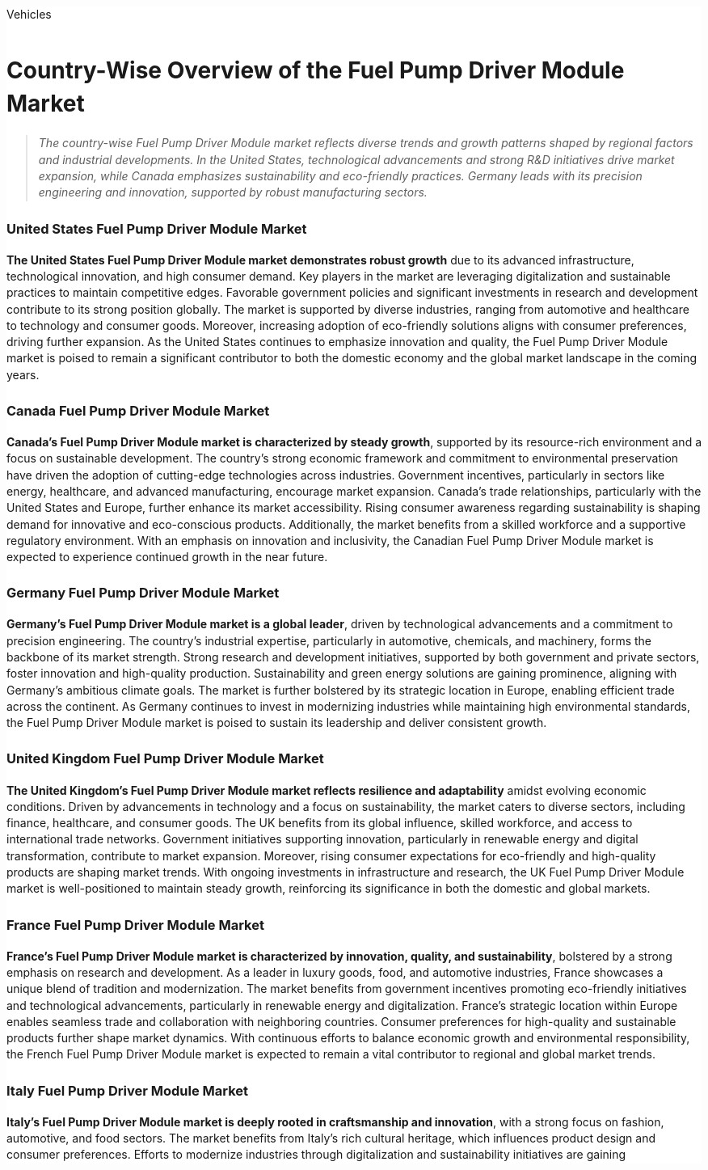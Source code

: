 Vehicles</li></ul><h1><span class="">Country-Wise Overview of the Fuel Pump Driver Module Market<br /></span></h1><blockquote><p><em><span class="">The country-wise Fuel Pump Driver Module market reflects diverse trends and growth patterns shaped by regional factors and industrial developments. In the United States, technological advancements and strong R&amp;D initiatives drive market expansion, while Canada emphasizes sustainability and eco-friendly practices. Germany leads with its precision engineering and innovation, supported by robust manufacturing sectors.</span></em></p></blockquote><h3><strong>United States Fuel Pump Driver Module Market</strong></h3><p><strong>The United States Fuel Pump Driver Module market demonstrates robust growth</strong> due to its advanced infrastructure, technological innovation, and high consumer demand. Key players in the market are leveraging digitalization and sustainable practices to maintain competitive edges. Favorable government policies and significant investments in research and development contribute to its strong position globally. The market is supported by diverse industries, ranging from automotive and healthcare to technology and consumer goods. Moreover, increasing adoption of eco-friendly solutions aligns with consumer preferences, driving further expansion. As the United States continues to emphasize innovation and quality, the Fuel Pump Driver Module market is poised to remain a significant contributor to both the domestic economy and the global market landscape in the coming years.</p><h3><strong>Canada Fuel Pump Driver Module Market</strong></h3><p><strong>Canada&rsquo;s Fuel Pump Driver Module market is characterized by steady growth</strong>, supported by its resource-rich environment and a focus on sustainable development. The country&rsquo;s strong economic framework and commitment to environmental preservation have driven the adoption of cutting-edge technologies across industries. Government incentives, particularly in sectors like energy, healthcare, and advanced manufacturing, encourage market expansion. Canada&rsquo;s trade relationships, particularly with the United States and Europe, further enhance its market accessibility. Rising consumer awareness regarding sustainability is shaping demand for innovative and eco-conscious products. Additionally, the market benefits from a skilled workforce and a supportive regulatory environment. With an emphasis on innovation and inclusivity, the Canadian Fuel Pump Driver Module market is expected to experience continued growth in the near future.</p><h3><strong>Germany Fuel Pump Driver Module Market</strong></h3><p><strong>Germany&rsquo;s Fuel Pump Driver Module market is a global leader</strong>, driven by technological advancements and a commitment to precision engineering. The country&rsquo;s industrial expertise, particularly in automotive, chemicals, and machinery, forms the backbone of its market strength. Strong research and development initiatives, supported by both government and private sectors, foster innovation and high-quality production. Sustainability and green energy solutions are gaining prominence, aligning with Germany&rsquo;s ambitious climate goals. The market is further bolstered by its strategic location in Europe, enabling efficient trade across the continent. As Germany continues to invest in modernizing industries while maintaining high environmental standards, the Fuel Pump Driver Module market is poised to sustain its leadership and deliver consistent growth.</p><h3><strong>United Kingdom Fuel Pump Driver Module Market</strong></h3><p><strong>The United Kingdom&rsquo;s Fuel Pump Driver Module market reflects resilience and adaptability</strong> amidst evolving economic conditions. Driven by advancements in technology and a focus on sustainability, the market caters to diverse sectors, including finance, healthcare, and consumer goods. The UK benefits from its global influence, skilled workforce, and access to international trade networks. Government initiatives supporting innovation, particularly in renewable energy and digital transformation, contribute to market expansion. Moreover, rising consumer expectations for eco-friendly and high-quality products are shaping market trends. With ongoing investments in infrastructure and research, the UK Fuel Pump Driver Module market is well-positioned to maintain steady growth, reinforcing its significance in both the domestic and global markets.</p><h3><strong>France Fuel Pump Driver Module Market</strong></h3><p><strong>France&rsquo;s Fuel Pump Driver Module market is characterized by innovation, quality, and sustainability</strong>, bolstered by a strong emphasis on research and development. As a leader in luxury goods, food, and automotive industries, France showcases a unique blend of tradition and modernization. The market benefits from government incentives promoting eco-friendly initiatives and technological advancements, particularly in renewable energy and digitalization. France&rsquo;s strategic location within Europe enables seamless trade and collaboration with neighboring countries. Consumer preferences for high-quality and sustainable products further shape market dynamics. With continuous efforts to balance economic growth and environmental responsibility, the French Fuel Pump Driver Module market is expected to remain a vital contributor to regional and global market trends.</p><h3><strong>Italy Fuel Pump Driver Module Market</strong></h3><p><strong>Italy&rsquo;s Fuel Pump Driver Module market is deeply rooted in craftsmanship and innovation</strong>, with a strong focus on fashion, automotive, and food sectors. The market benefits from Italy&rsquo;s rich cultural heritage, which influences product design and consumer preferences. Efforts to modernize industries through digitalization and sustainability initiatives are gaining